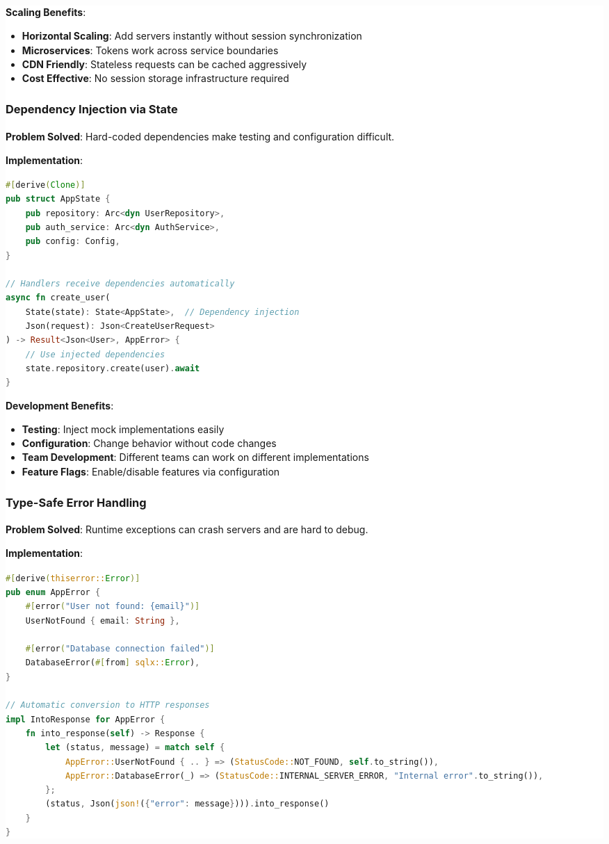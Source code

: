 **Scaling Benefits**:
- **Horizontal Scaling**: Add servers instantly without session synchronization
- **Microservices**: Tokens work across service boundaries
- **CDN Friendly**: Stateless requests can be cached aggressively
- **Cost Effective**: No session storage infrastructure required

### Dependency Injection via State

**Problem Solved**: Hard-coded dependencies make testing and configuration difficult.

**Implementation**:
```rust
#[derive(Clone)]
pub struct AppState {
    pub repository: Arc<dyn UserRepository>,
    pub auth_service: Arc<dyn AuthService>,
    pub config: Config,
}

// Handlers receive dependencies automatically
async fn create_user(
    State(state): State<AppState>,  // Dependency injection
    Json(request): Json<CreateUserRequest>
) -> Result<Json<User>, AppError> {
    // Use injected dependencies
    state.repository.create(user).await
}
```

**Development Benefits**:
- **Testing**: Inject mock implementations easily
- **Configuration**: Change behavior without code changes
- **Team Development**: Different teams can work on different implementations
- **Feature Flags**: Enable/disable features via configuration

### Type-Safe Error Handling

**Problem Solved**: Runtime exceptions can crash servers and are hard to debug.

**Implementation**:
```rust
#[derive(thiserror::Error)]
pub enum AppError {
    #[error("User not found: {email}")]
    UserNotFound { email: String },
    
    #[error("Database connection failed")]
    DatabaseError(#[from] sqlx::Error),
}

// Automatic conversion to HTTP responses
impl IntoResponse for AppError {
    fn into_response(self) -> Response {
        let (status, message) = match self {
            AppError::UserNotFound { .. } => (StatusCode::NOT_FOUND, self.to_string()),
            AppError::DatabaseError(_) => (StatusCode::INTERNAL_SERVER_ERROR, "Internal error".to_string()),
        };
        (status, Json(json!({"error": message}))).into_response()
    }
}
```
